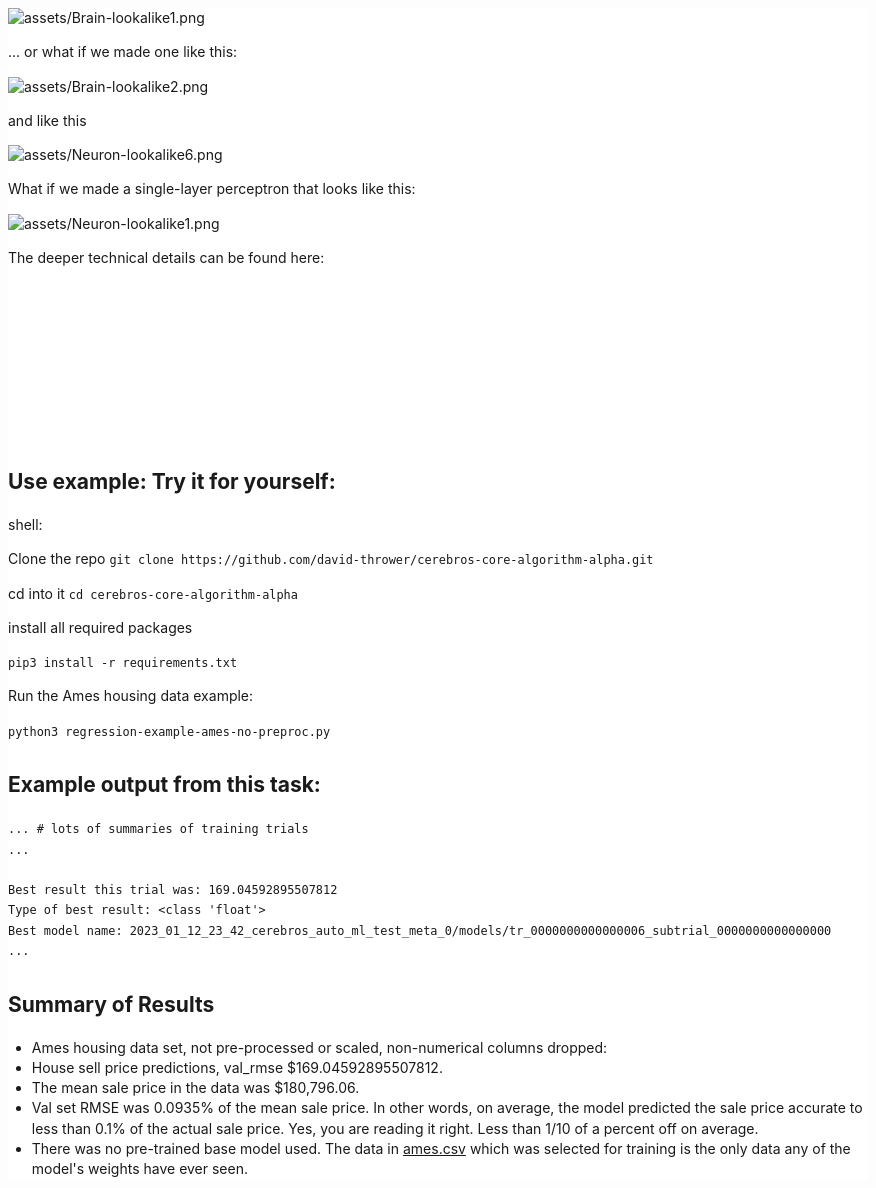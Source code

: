 ![assets/Brain-lookalike1.png](assets/Brain-lookalike1.png)

... or what if we made one like this:

![assets/Brain-lookalike2.png](assets/Brain-lookalike2.png)

and like this

![assets/Neuron-lookalike6.png](assets/Neuron-lookalike6.png)

What if we made a single-layer perceptron that looks like this:

![assets/Neuron-lookalike1.png](assets/Neuron-lookalike1.png)

The deeper technical details can be found here:

![documentation/cerebros-technical-details.md](documentation/cerebros-technical-details.md)

## Use example: Try it for yourself:

shell:

Clone the repo
`git clone https://github.com/david-thrower/cerebros-core-algorithm-alpha.git`

cd into it
`cd cerebros-core-algorithm-alpha`

install all required packages
```
pip3 install -r requirements.txt
```
Run the Ames housing data example:
```
python3 regression-example-ames-no-preproc.py
```

## Example output from this task:

```
... # lots of summaries of training trials
...

Best result this trial was: 169.04592895507812
Type of best result: <class 'float'>
Best model name: 2023_01_12_23_42_cerebros_auto_ml_test_meta_0/models/tr_0000000000000006_subtrial_0000000000000000
...

```

## Summary of Results

- Ames housing data set, not pre-processed or scaled, non-numerical columns dropped:
- House sell price predictions, val_rmse $169.04592895507812.
- The mean sale price in the data was $180,796.06.
- Val set RMSE was 0.0935% of the mean sale price. In other words, on average, the model predicted the sale price accurate to less than 0.1% of the actual sale price. Yes, you are reading it right. Less than 1/10 of a percent off on average.
- There was no pre-trained base model used. The data in [ames.csv](ames.csv) which was selected for training is the only data any of the model's weights have ever seen.

